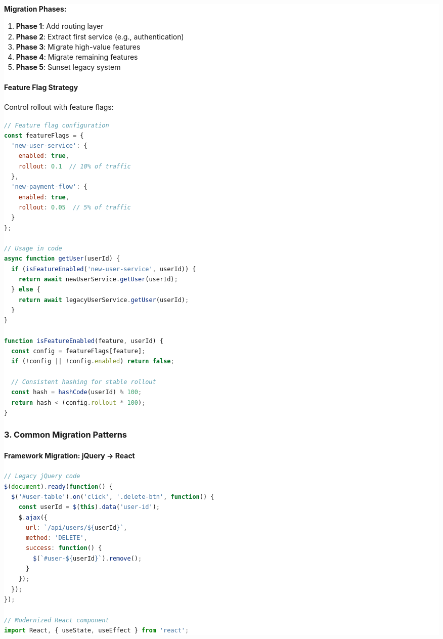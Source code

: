 **Migration Phases:**

1. **Phase 1**: Add routing layer
2. **Phase 2**: Extract first service (e.g., authentication)
3. **Phase 3**: Migrate high-value features
4. **Phase 4**: Migrate remaining features
5. **Phase 5**: Sunset legacy system

#### Feature Flag Strategy

Control rollout with feature flags:

```javascript
// Feature flag configuration
const featureFlags = {
  'new-user-service': {
    enabled: true,
    rollout: 0.1  // 10% of traffic
  },
  'new-payment-flow': {
    enabled: true,
    rollout: 0.05  // 5% of traffic
  }
};

// Usage in code
async function getUser(userId) {
  if (isFeatureEnabled('new-user-service', userId)) {
    return await newUserService.getUser(userId);
  } else {
    return await legacyUserService.getUser(userId);
  }
}

function isFeatureEnabled(feature, userId) {
  const config = featureFlags[feature];
  if (!config || !config.enabled) return false;

  // Consistent hashing for stable rollout
  const hash = hashCode(userId) % 100;
  return hash < (config.rollout * 100);
}
```

### 3. Common Migration Patterns

#### Framework Migration: jQuery → React

```javascript
// Legacy jQuery code
$(document).ready(function() {
  $('#user-table').on('click', '.delete-btn', function() {
    const userId = $(this).data('user-id');
    $.ajax({
      url: `/api/users/${userId}`,
      method: 'DELETE',
      success: function() {
        $(`#user-${userId}`).remove();
      }
    });
  });
});

// Modernized React component
import React, { useState, useEffect } from 'react';

```